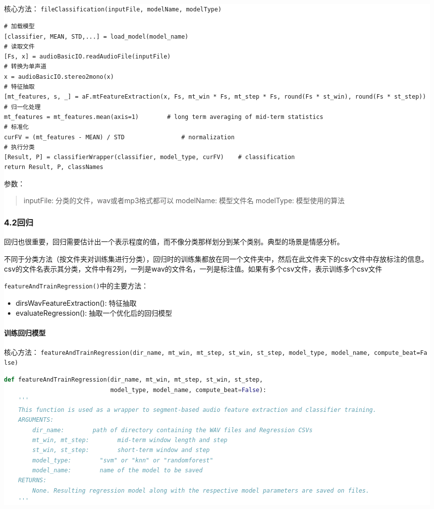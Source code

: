 核心方法：
`fileClassification(inputFile, modelName, modelType)`


```
# 加载模型
[classifier, MEAN, STD,...] = load_model(model_name)
# 读取文件
[Fs, x] = audioBasicIO.readAudioFile(inputFile)
# 转换为单声道
x = audioBasicIO.stereo2mono(x)
# 特征抽取
[mt_features, s, _] = aF.mtFeatureExtraction(x, Fs, mt_win * Fs, mt_step * Fs, round(Fs * st_win), round(Fs * st_step))
# 归一化处理
mt_features = mt_features.mean(axis=1)        # long term averaging of mid-term statistics
# 标准化
curFV = (mt_features - MEAN) / STD                # normalization
# 执行分类
[Result, P] = classifierWrapper(classifier, model_type, curFV)    # classification
return Result, P, classNames
```

参数：
> inputFile: 分类的文件，wav或者mp3格式都可以
> modelName: 模型文件名
> modelType: 模型使用的算法


### 4.2回归

回归也很重要，回归需要估计出一个表示程度的值，而不像分类那样划分到某个类别。典型的场景是情感分析。

不同于分类方法（按文件夹对训练集进行分类），回归时的训练集都放在同一个文件夹中，然后在此文件夹下的csv文件中存放标注的信息。csv的文件名表示其分类，文件中有2列，一列是wav的文件名，一列是标注值。如果有多个csv文件，表示训练多个csv文件

`featureAndTrainRegression()`中的主要方法：
* dirsWavFeatureExtraction(): 特征抽取
* evaluateRegression(): 抽取一个优化后的回归模型


#### 训练回归模型

核心方法：
`featureAndTrainRegression(dir_name, mt_win, mt_step, st_win, st_step, model_type, model_name, compute_beat=False)`


```python
def featureAndTrainRegression(dir_name, mt_win, mt_step, st_win, st_step,
                              model_type, model_name, compute_beat=False):
    '''
    This function is used as a wrapper to segment-based audio feature extraction and classifier training.
    ARGUMENTS:
        dir_name:        path of directory containing the WAV files and Regression CSVs
        mt_win, mt_step:        mid-term window length and step
        st_win, st_step:        short-term window and step
        model_type:        "svm" or "knn" or "randomforest"
        model_name:        name of the model to be saved
    RETURNS:
        None. Resulting regression model along with the respective model parameters are saved on files.
    '''
```
